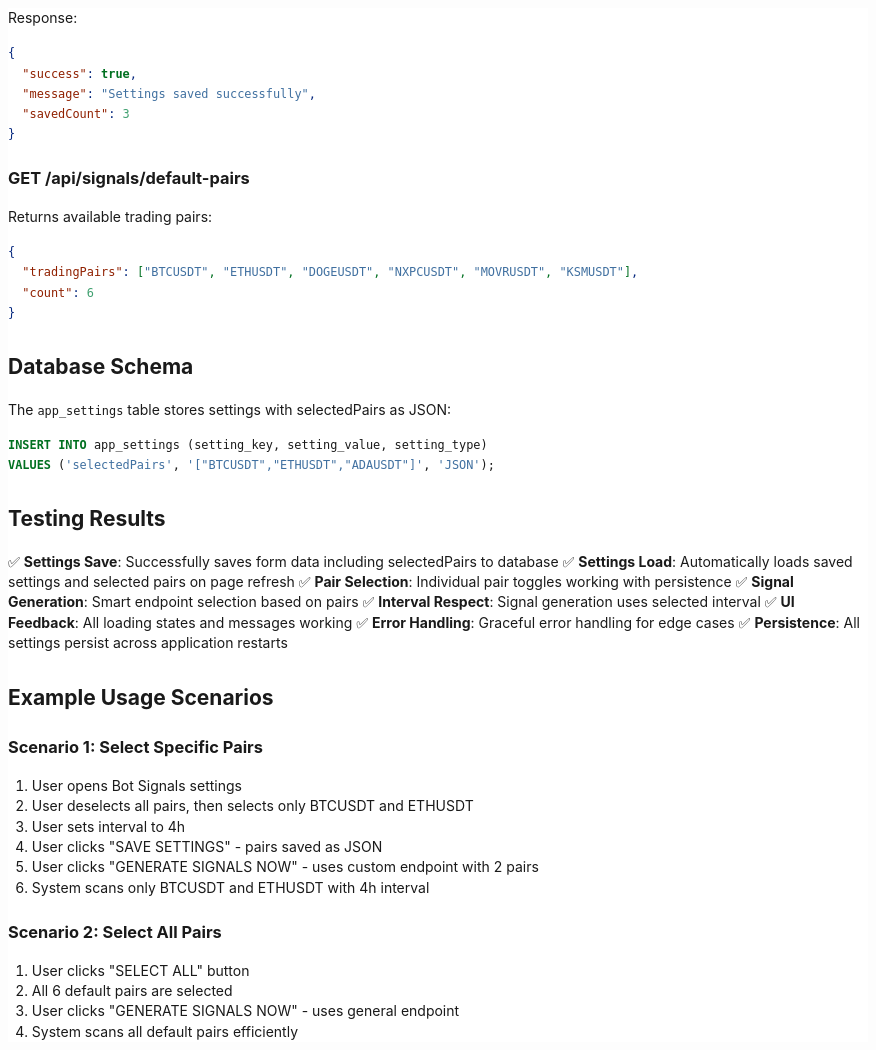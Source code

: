 Response:
```json
{
  "success": true,
  "message": "Settings saved successfully",
  "savedCount": 3
}
```

### GET /api/signals/default-pairs
Returns available trading pairs:
```json
{
  "tradingPairs": ["BTCUSDT", "ETHUSDT", "DOGEUSDT", "NXPCUSDT", "MOVRUSDT", "KSMUSDT"],
  "count": 6
}
```

## Database Schema

The `app_settings` table stores settings with selectedPairs as JSON:
```sql
INSERT INTO app_settings (setting_key, setting_value, setting_type) 
VALUES ('selectedPairs', '["BTCUSDT","ETHUSDT","ADAUSDT"]', 'JSON');
```

## Testing Results

✅ **Settings Save**: Successfully saves form data including selectedPairs to database
✅ **Settings Load**: Automatically loads saved settings and selected pairs on page refresh
✅ **Pair Selection**: Individual pair toggles working with persistence
✅ **Signal Generation**: Smart endpoint selection based on pairs
✅ **Interval Respect**: Signal generation uses selected interval
✅ **UI Feedback**: All loading states and messages working
✅ **Error Handling**: Graceful error handling for edge cases
✅ **Persistence**: All settings persist across application restarts

## Example Usage Scenarios

### Scenario 1: Select Specific Pairs
1. User opens Bot Signals settings
2. User deselects all pairs, then selects only BTCUSDT and ETHUSDT
3. User sets interval to 4h
4. User clicks "SAVE SETTINGS" - pairs saved as JSON
5. User clicks "GENERATE SIGNALS NOW" - uses custom endpoint with 2 pairs
6. System scans only BTCUSDT and ETHUSDT with 4h interval

### Scenario 2: Select All Pairs
1. User clicks "SELECT ALL" button
2. All 6 default pairs are selected
3. User clicks "GENERATE SIGNALS NOW" - uses general endpoint
4. System scans all default pairs efficiently
